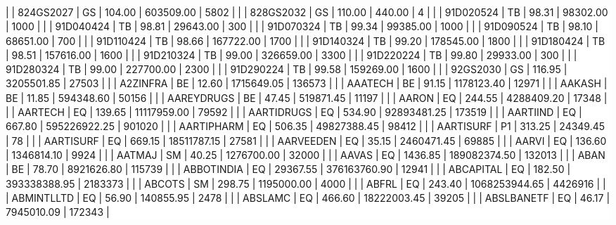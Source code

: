 |  | 824GS2027 | GS | 104.00 | 603509.00 | 5802 |
|  | 828GS2032 | GS | 110.00 | 440.00 | 4 |
|  | 91D020524 | TB | 98.31 | 98302.00 | 1000 |
|  | 91D040424 | TB | 98.81 | 29643.00 | 300 |
|  | 91D070324 | TB | 99.34 | 99385.00 | 1000 |
|  | 91D090524 | TB | 98.10 | 68651.00 | 700 |
|  | 91D110424 | TB | 98.66 | 167722.00 | 1700 |
|  | 91D140324 | TB | 99.20 | 178545.00 | 1800 |
|  | 91D180424 | TB | 98.51 | 157616.00 | 1600 |
|  | 91D210324 | TB | 99.00 | 326659.00 | 3300 |
|  | 91D220224 | TB | 99.80 | 29933.00 | 300 |
|  | 91D280324 | TB | 99.00 | 227700.00 | 2300 |
|  | 91D290224 | TB | 99.58 | 159269.00 | 1600 |
|  | 92GS2030 | GS | 116.95 | 3205501.85 | 27503 |
|  | A2ZINFRA | BE | 12.60 | 1715649.05 | 136573 |
|  | AAATECH | BE | 91.15 | 1178123.40 | 12971 |
|  | AAKASH | BE | 11.85 | 594348.60 | 50156 |
|  | AAREYDRUGS | BE | 47.45 | 519871.45 | 11197 |
|  | AARON | EQ | 244.55 | 4288409.20 | 17348 |
|  | AARTECH | EQ | 139.65 | 11117959.00 | 79592 |
|  | AARTIDRUGS | EQ | 534.90 | 92893481.25 | 173519 |
|  | AARTIIND | EQ | 667.80 | 595226922.25 | 901020 |
|  | AARTIPHARM | EQ | 506.35 | 49827388.45 | 98412 |
|  | AARTISURF | P1 | 313.25 | 24349.45 | 78 |
|  | AARTISURF | EQ | 669.15 | 18511787.15 | 27581 |
|  | AARVEEDEN | EQ | 35.15 | 2460471.45 | 69885 |
|  | AARVI | EQ | 136.60 | 1346814.10 | 9924 |
|  | AATMAJ | SM | 40.25 | 1276700.00 | 32000 |
|  | AAVAS | EQ | 1436.85 | 189082374.50 | 132013 |
|  | ABAN | BE | 78.70 | 8921626.80 | 115739 |
|  | ABBOTINDIA | EQ | 29367.55 | 376163760.90 | 12941 |
|  | ABCAPITAL | EQ | 182.50 | 393338388.95 | 2183373 |
|  | ABCOTS | SM | 298.75 | 1195000.00 | 4000 |
|  | ABFRL | EQ | 243.40 | 1068253944.65 | 4426916 |
|  | ABMINTLLTD | EQ | 56.90 | 140855.95 | 2478 |
|  | ABSLAMC | EQ | 466.60 | 18222003.45 | 39205 |
|  | ABSLBANETF | EQ | 46.17 | 7945010.09 | 172343 |